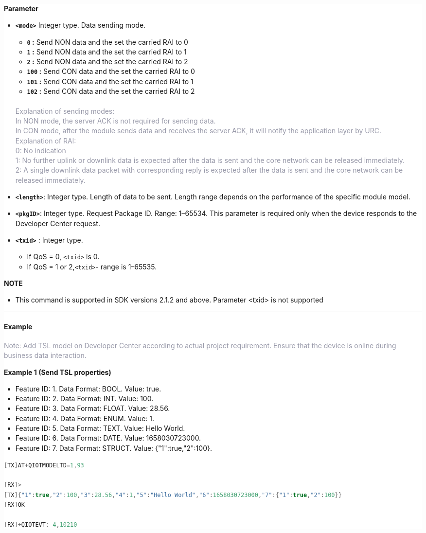 
__Parameter__
* __`<mode>`__ Integer type. Data sending mode.<br>
  * __`0` :__ Send NON data and the set the carried RAI to 0
  * __`1` :__ Send NON data and the set the carried RAI to 1
  * __`2` :__ Send NON data and the set the carried RAI to 2
  * __`100` :__ Send CON data and the set the carried RAI  to 0
  * __`101` :__ Send CON data and the set the carried RAI to 1
  * __`102` :__ Send CON data and the set the carried RAI to 2
  <br>
  <span style="color:#999AAA">
  Explanation of sending modes:<br />
  In NON mode, the server ACK is not required for sending data.<br />
  In CON mode,  after the module sends data and receives the server ACK, it will notify the application layer by URC.<br />
  Explanation of RAI:<br />
  0: No indication<br />
  1: No further uplink or downlink data is expected after the data is sent and the core network can be released immediately.<br />
  2: A single downlink data packet with corresponding reply is expected after the data is sent and the core network can be released immediately.</span>

* __`<length>`__: Integer type. Length of data to be sent. Length range depends on the performance of the specific module model.
* __`<pkgID>`__:  Integer type. Request Package ID. Range: 1–65534. This parameter is required only when the device responds to the Developer Center request.
* __`<txid>`__ : Integer type.
  * If QoS = 0, `<txid>` is 0.
  * If QoS = 1 or 2,`<txid>`- range is 1–65535.


__NOTE__
* This command is supported in SDK versions 2.1.2 and above.
Parameter \<txid\> is not supported

---

#### Example 

 <span style="color:#999AAA">Note: Add TSL model on Developer Center according to actual project requirement. Ensure that the device is online during business data interaction.</span>

__Example 1 (Send TSL properties)__

* Feature ID: 1. Data Format: BOOL. Value: true.
* Feature ID: 2. Data Format: INT. Value: 100.
* Feature ID: 3. Data Format: FLOAT. Value: 28.56.
* Feature ID: 4. Data Format: ENUM. Value: 1.
* Feature ID: 5. Data Format: TEXT. Value: Hello World.
* Feature ID: 6. Data Format: DATE. Value: 1658030723000.
* Feature ID: 7. Data Format: STRUCT. Value: {"1":true,"2":100}.


```c
[TX]AT+QIOTMODELTD=1,93

[RX]> 
[TX]{"1":true,"2":100,"3":28.56,"4":1,"5":"Hello World","6":1658030723000,"7":{"1":true,"2":100}}
[RX]OK

[RX]+QIOTEVT: 4,10210
```
